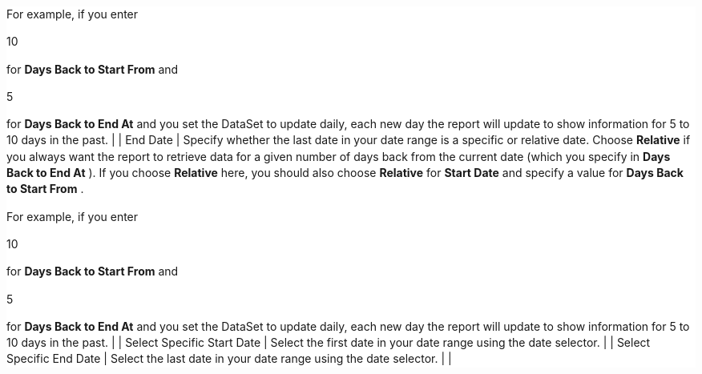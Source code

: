 
 For example, if you enter

10

for
 **Days Back to Start From**
 and

5

for
 **Days Back to End At**
 and you set the DataSet to update daily, each new day the report will update to show information for 5 to 10 days in the past.
  |
|
 End Date
  |
 Specify whether the last date in your date range is a specific or relative date. Choose
 **Relative**
 if you always want the report to retrieve data for a given number of days back from the current date (which you specify in
 **Days Back to End At**
 ). If you choose
 **Relative**
 here, you should also choose
 **Relative**
 for
 **Start Date**
 and specify a value for
 **Days Back to Start From**
 .


 For example, if you enter

10

for
 **Days Back to Start From**
 and

5

for
 **Days Back to End At**
 and you set the DataSet to update daily, each new day the report will update to show information for 5 to 10 days in the past.
  |
|
 Select Specific Start Date
  |
 Select the first date in your date range using the date selector.
  |
|
 Select Specific End Date
  |
 Select the last date in your date range using the date selector.
  |
|